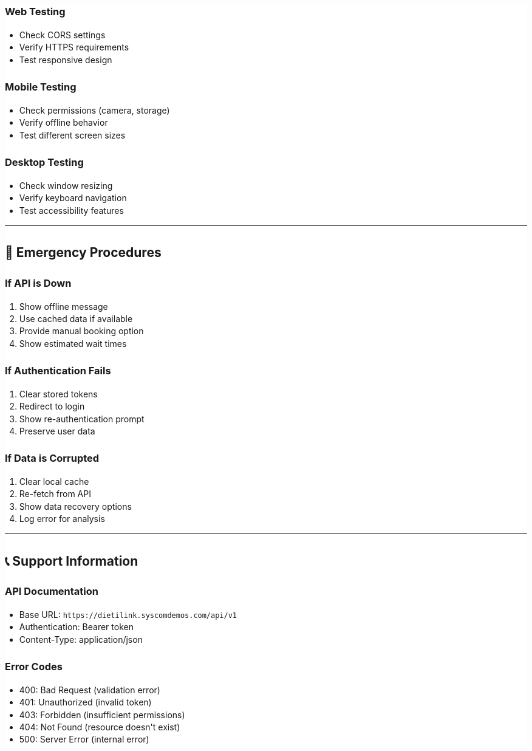 ### **Web Testing**
- Check CORS settings
- Verify HTTPS requirements
- Test responsive design

### **Mobile Testing**
- Check permissions (camera, storage)
- Verify offline behavior
- Test different screen sizes

### **Desktop Testing**
- Check window resizing
- Verify keyboard navigation
- Test accessibility features

---

## **🚨 Emergency Procedures**

### **If API is Down**
1. Show offline message
2. Use cached data if available
3. Provide manual booking option
4. Show estimated wait times

### **If Authentication Fails**
1. Clear stored tokens
2. Redirect to login
3. Show re-authentication prompt
4. Preserve user data

### **If Data is Corrupted**
1. Clear local cache
2. Re-fetch from API
3. Show data recovery options
4. Log error for analysis

---

## **📞 Support Information**

### **API Documentation**
- Base URL: `https://dietilink.syscomdemos.com/api/v1`
- Authentication: Bearer token
- Content-Type: application/json

### **Error Codes**
- 400: Bad Request (validation error)
- 401: Unauthorized (invalid token)
- 403: Forbidden (insufficient permissions)
- 404: Not Found (resource doesn't exist)
- 500: Server Error (internal error)
